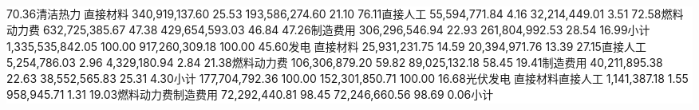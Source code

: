70.36清洁热力
直接材料
340,919,137.60
25.53
193,586,274.60
21.10
76.11直接人工
55,594,771.84
4.16
32,214,449.01
3.51
72.58燃料动力费
632,725,385.67
47.38
429,654,593.03
46.84
47.26制造费用
306,296,546.94
22.93
261,804,992.53
28.54
16.99小计
1,335,535,842.05
100.00
917,260,309.18
100.00
45.60发电
直接材料
25,931,231.75
14.59
20,394,971.76
13.39
27.15直接人工
5,254,786.03
2.96
4,329,180.94
2.84
21.38燃料动力费
106,306,879.20
59.82
89,025,132.18
58.45
19.41制造费用
40,211,895.38
22.63
38,552,565.83
25.31
4.30小计
177,704,792.36
100.00
152,301,850.71
100.00
16.68光伏发电
直接材料直接人工
1,141,387.18
1.55
958,945.71
1.31
19.03燃料动力费制造费用
72,292,440.81
98.45
72,246,660.56
98.69
0.06小计